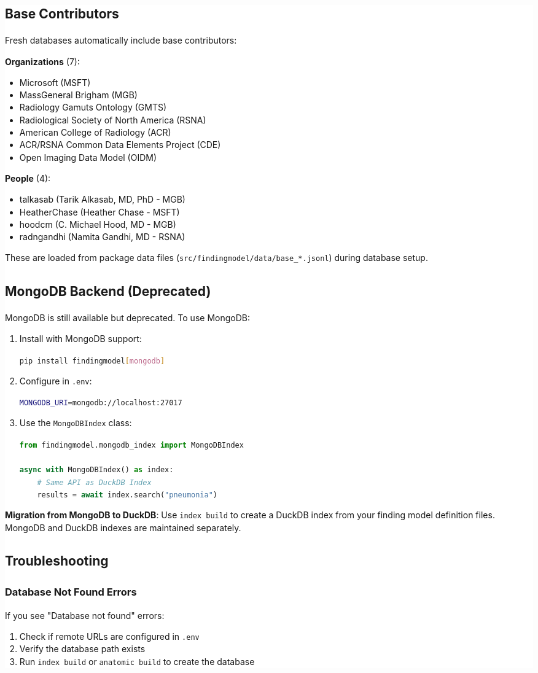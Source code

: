 ## Base Contributors

Fresh databases automatically include base contributors:

**Organizations** (7):
- Microsoft (MSFT)
- MassGeneral Brigham (MGB)
- Radiology Gamuts Ontology (GMTS)
- Radiological Society of North America (RSNA)
- American College of Radiology (ACR)
- ACR/RSNA Common Data Elements Project (CDE)
- Open Imaging Data Model (OIDM)

**People** (4):
- talkasab (Tarik Alkasab, MD, PhD - MGB)
- HeatherChase (Heather Chase - MSFT)
- hoodcm (C. Michael Hood, MD - MGB)
- radngandhi (Namita Gandhi, MD - RSNA)

These are loaded from package data files (`src/findingmodel/data/base_*.jsonl`) during database setup.

## MongoDB Backend (Deprecated)

MongoDB is still available but deprecated. To use MongoDB:

1. Install with MongoDB support:
   ```bash
   pip install findingmodel[mongodb]
   ```

2. Configure in `.env`:
   ```bash
   MONGODB_URI=mongodb://localhost:27017
   ```

3. Use the `MongoDBIndex` class:
   ```python
   from findingmodel.mongodb_index import MongoDBIndex

   async with MongoDBIndex() as index:
       # Same API as DuckDB Index
       results = await index.search("pneumonia")
   ```

**Migration from MongoDB to DuckDB**: Use `index build` to create a DuckDB index from your finding model definition files. MongoDB and DuckDB indexes are maintained separately.

## Troubleshooting

### Database Not Found Errors

If you see "Database not found" errors:
1. Check if remote URLs are configured in `.env`
2. Verify the database path exists
3. Run `index build` or `anatomic build` to create the database
